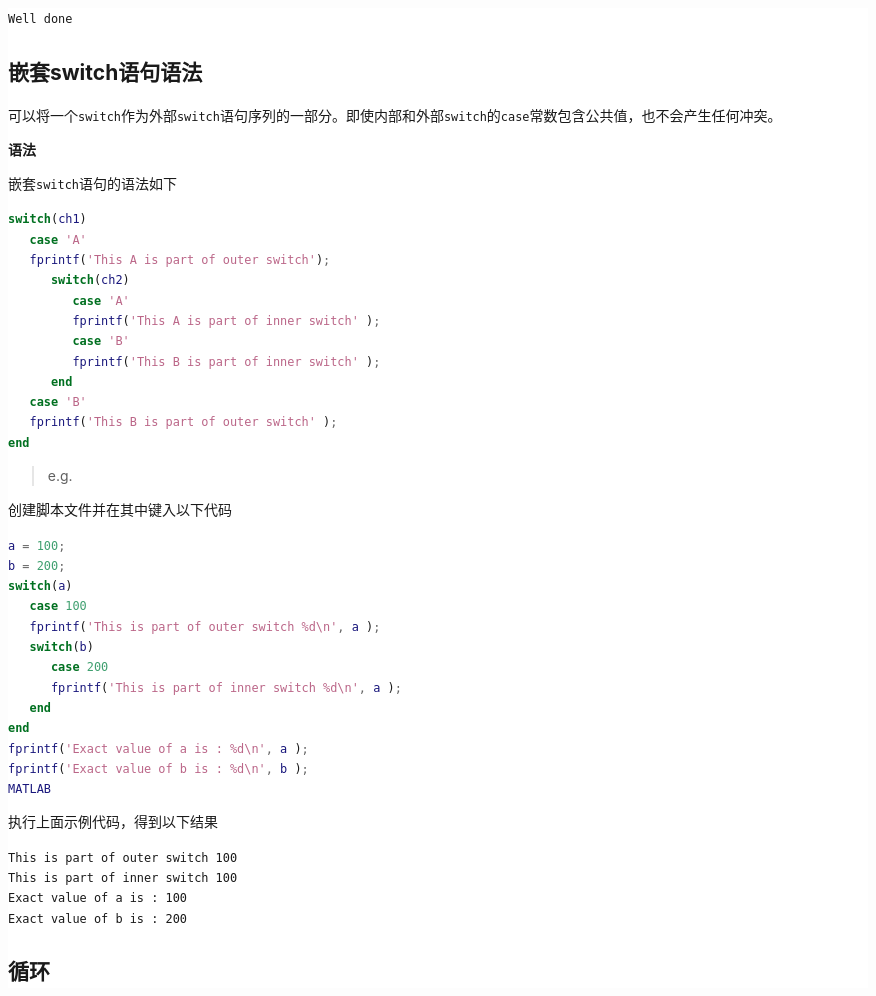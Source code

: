 ```shell
Well done
```

## 嵌套switch语句语法

可以将一个`switch`作为外部`switch`语句序列的一部分。即使内部和外部`switch`的`case`常数包含公共值，也不会产生任何冲突。

**语法**

嵌套`switch`语句的语法如下

```matlab
switch(ch1) 
   case 'A' 
   fprintf('This A is part of outer switch');
      switch(ch2) 
         case 'A'
         fprintf('This A is part of inner switch' );
         case 'B'  
         fprintf('This B is part of inner switch' );
      end
   case 'B'
   fprintf('This B is part of outer switch' );
end
```

> e.g.

创建脚本文件并在其中键入以下代码

```matlab
a = 100;
b = 200;
switch(a) 
   case 100 
   fprintf('This is part of outer switch %d\n', a );
   switch(b) 
      case 200
      fprintf('This is part of inner switch %d\n', a );
   end
end
fprintf('Exact value of a is : %d\n', a );
fprintf('Exact value of b is : %d\n', b );
MATLAB
```

执行上面示例代码，得到以下结果

```shell
This is part of outer switch 100
This is part of inner switch 100
Exact value of a is : 100
Exact value of b is : 200
```

## 循环
